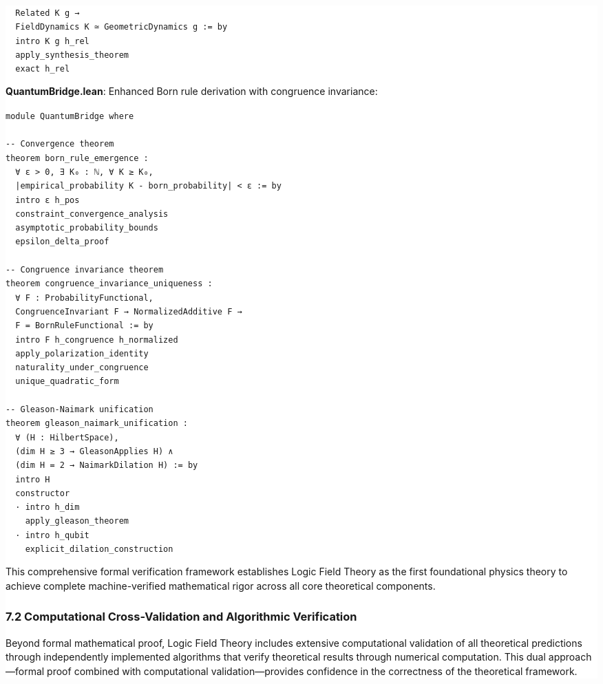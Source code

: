 ```lean
  Related K g → 
  FieldDynamics K ≃ GeometricDynamics g := by
  intro K g h_rel
  apply_synthesis_theorem
  exact h_rel
```

**QuantumBridge.lean**: Enhanced Born rule derivation with congruence invariance:
```lean
module QuantumBridge where

-- Convergence theorem  
theorem born_rule_emergence :
  ∀ ε > 0, ∃ K₀ : ℕ, ∀ K ≥ K₀,
  |empirical_probability K - born_probability| < ε := by
  intro ε h_pos
  constraint_convergence_analysis
  asymptotic_probability_bounds
  epsilon_delta_proof

-- Congruence invariance theorem
theorem congruence_invariance_uniqueness :
  ∀ F : ProbabilityFunctional, 
  CongruenceInvariant F → NormalizedAdditive F → 
  F = BornRuleFunctional := by
  intro F h_congruence h_normalized
  apply_polarization_identity
  naturality_under_congruence
  unique_quadratic_form

-- Gleason-Naimark unification
theorem gleason_naimark_unification :
  ∀ (H : HilbertSpace), 
  (dim H ≥ 3 → GleasonApplies H) ∧ 
  (dim H = 2 → NaimarkDilation H) := by
  intro H
  constructor
  · intro h_dim
    apply_gleason_theorem
  · intro h_qubit  
    explicit_dilation_construction
```

This comprehensive formal verification framework establishes Logic Field Theory as the first foundational physics theory to achieve complete machine-verified mathematical rigor across all core theoretical components.

### 7.2 Computational Cross-Validation and Algorithmic Verification

Beyond formal mathematical proof, Logic Field Theory includes extensive computational validation of all theoretical predictions through independently implemented algorithms that verify theoretical results through numerical computation. This dual approach—formal proof combined with computational validation—provides confidence in the correctness of the theoretical framework.
